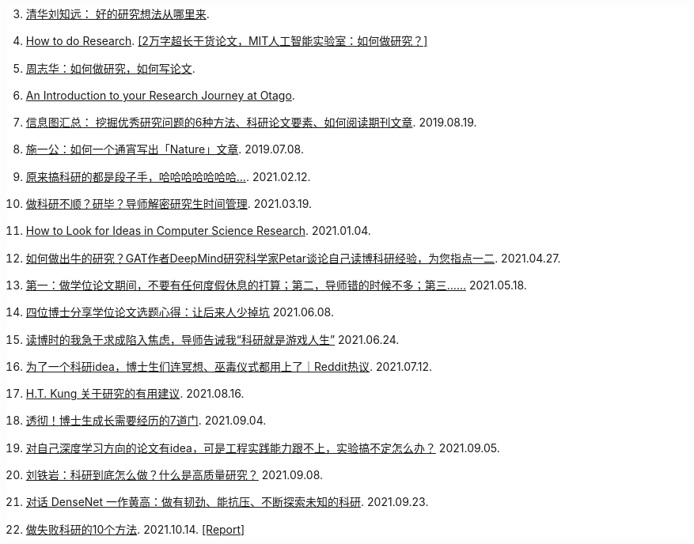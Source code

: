 
3. [清华刘知远： 好的研究想法从哪里来](https://mp.weixin.qq.com/s/88mrVSz1JA0FB2-5toWCSg).


4. [How to do Research](https://dspace.mit.edu/bitstream/handle/1721.1/41487/AI_WP_316.pdf). [[2万字超长干货论文，MIT人工智能实验室：如何做研究？]](https://www.wxnmh.com/thread-5926286.htm)


5. [周志华：如何做研究，如何写论文](./report/如何做研究-如何写论文.pdf). 


6. [An Introduction to your Research Journey at Otago](./tutorials/An_Introduction_to_your_Research_Journey_at_Otago.pdf).


7. [信息图汇总： 挖掘优秀研究问题的6种方法、科研论文要素、如何阅读期刊文章](https://mp.weixin.qq.com/s/JlFnO9N92oQs2PqUE2WVfQ). 2019.08.19. 


8. [施一公：如何一个通宵写出「Nature」文章](https://www.sohu.com/a/240043800_773043). 2019.07.08.


9. [原来搞科研的都是段子手，哈哈哈哈哈哈哈…](https://mp.weixin.qq.com/s/502_dP6StAaPki770-BYSA). 2021.02.12.


10. [做科研不顺？研毕？导师解密研究生时间管理](https://mp.weixin.qq.com/s/Ro6G_pSK1LBby7dIvydq5Q). 2021.03.19.


11. [How to Look for Ideas in Computer Science Research](https://medium.com/digital-diplomacy/how-to-look-for-ideas-in-computer-science-research-7a3fa6f4696f). 2021.01.04.


12. [如何做出牛的研究？GAT作者DeepMind研究科学家​Petar谈论自己读博科研经验，为您指点一二](https://mp.weixin.qq.com/s/XqpYda2hX_TCPfuTPk2vdg). 2021.04.27.


13. [第一：做学位论文期间，不要有任何度假休息的打算；第二，导师错的时候不多；第三……](https://mp.weixin.qq.com/s/LbenjoZyKOqitmKbkeflSg) 2021.05.18. 


14. [四位博士分享学位论文选题心得：让后来人少掉坑](https://mp.weixin.qq.com/s/H2ZOatGZiZ5slh94RZwFsQ) 2021.06.08. 


15. [读博时的我急于求成陷入焦虑，导师告诫我“科研就是游戏人生”](https://mp.weixin.qq.com/s/eULBoPhjA0Tllg1EGZj3tg) 2021.06.24. 


16. [为了一个科研idea，博士生们连冥想、巫毒仪式都用上了｜Reddit热议](https://mp.weixin.qq.com/s/mku8fyxcctKYeu-Xo8tPCQ). 2021.07.12. 


17. [H.T. Kung 关于研究的有用建议](https://mp.weixin.qq.com/s/wVTmQB48bAAyr7z1ynLkhA). 2021.08.16. 


18. [透彻！博士生成长需要经历的7道门](https://mp.weixin.qq.com/s/DtfPxpsn5vToeWkKaNTFXQ). 2021.09.04. 


19. [对自己深度学习方向的论文有idea，可是工程实践能力跟不上，实验搞不定怎么办？](https://mp.weixin.qq.com/s/uVsLaurnhWxU_rRXQTMBRw) 2021.09.05. 


20. [刘铁岩：科研到底怎么做？什么是高质量研究？](https://mp.weixin.qq.com/s/Gj8z_u8xmQZckiVdktES7w) 2021.09.08.


21. [对话 DenseNet 一作黄高：做有韧劲、能抗压、不断探索未知的科研](https://mp.weixin.qq.com/s/69S7613m7zVQQrsGU5IfFA). 2021.09.23.


22. [做失败科研的10个方法](http://www.cips-cl.org/static/CCL2019/downloads/stuPPT/02.pdf). 2021.10.14. [[Report]](https://mp.weixin.qq.com/s/1ulj5xVDdQKZ-Jku0pT5_A)
